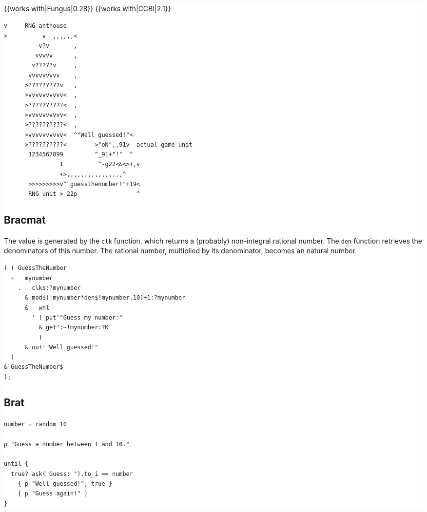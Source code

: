 
{{works with|Fungus|0.28}}
{{works with|CCBI|2.1}}

```Befunge
v     RNG anthouse
>          v  ,,,,,,<
          v?v       ,
         vvvvv      ,
        v?????v     ,
       vvvvvvvvv    ,
      >?????????v   ,
      >vvvvvvvvvv<  ,
      >??????????<  ,
      >vvvvvvvvvv<  ,
      >??????????<  ,
      >vvvvvvvvvv<  ^"Well guessed!"<
      >??????????<        >"oN",,91v  actual game unit
       1234567899         ^_91+"!"  ^
                1          ^-g22<&<>+,v
                +>,,,,,,,,,,,,,,,,^
       >>>>>>>>>v^"guessthenumber!"+19<
       RNG unit > 22p                 ^
```



## Bracmat

The value is generated by the <code>clk</code> function, which returns a (probably) non-integral rational number. The <code>den</code> function retrieves the denominators of this number. The rational number, multiplied by its denominator, becomes an natural number.

```bracmat
( ( GuessTheNumber
  =   mynumber
    .   clk$:?mynumber
      & mod$(!mynumber*den$!mynumber.10)+1:?mynumber
      &   whl
        ' ( put'"Guess my number:"
          & get':~!mynumber:?K
          )
      & out'"Well guessed!"
  )
& GuessTheNumber$
);
```



## Brat


```brat
number = random 10

p "Guess a number between 1 and 10."

until {
  true? ask("Guess: ").to_i == number
    { p "Well guessed!"; true }
    { p "Guess again!" }
}
```
